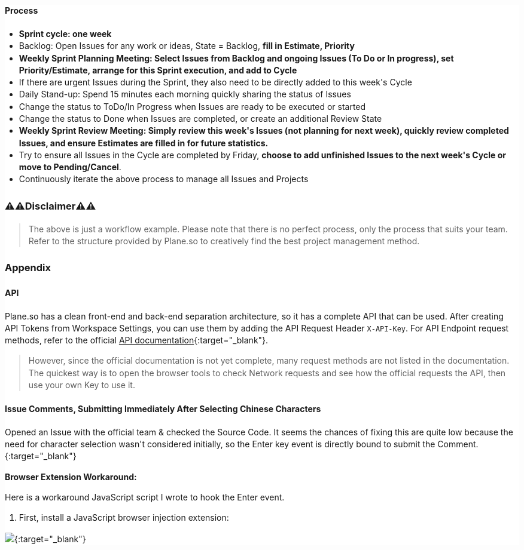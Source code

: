 #### Process
- **Sprint cycle: one week**
- Backlog: Open Issues for any work or ideas, State = Backlog, **fill in Estimate, Priority**
- **Weekly Sprint Planning Meeting: Select Issues from Backlog and ongoing Issues (To Do or In progress), set Priority/Estimate, arrange for this Sprint execution, and add to Cycle**
- If there are urgent Issues during the Sprint, they also need to be directly added to this week's Cycle
- Daily Stand-up: Spend 15 minutes each morning quickly sharing the status of Issues
- Change the status to ToDo/In Progress when Issues are ready to be executed or started
- Change the status to Done when Issues are completed, or create an additional Review State
- **Weekly Sprint Review Meeting: Simply review this week's Issues (not planning for next week), quickly review completed Issues, and ensure Estimates are filled in for future statistics.**
- Try to ensure all Issues in the Cycle are completed by Friday, **choose to add unfinished Issues to the next week's Cycle or move to Pending/Cancel**.
- Continuously iterate the above process to manage all Issues and Projects

### ⚠️⚠️Disclaimer⚠️⚠️

> The above is just a workflow example. Please note that there is no perfect process, only the process that suits your team. Refer to the structure provided by Plane.so to creatively find the best project management method.

### Appendix
#### API

Plane.so has a clean front-end and back-end separation architecture, so it has a complete API that can be used. After creating API Tokens from Workspace Settings, you can use them by adding the API Request Header `X-API-Key`. For API Endpoint request methods, refer to the official [API documentation](https://docs.plane.so/api-reference/introduction){:target="_blank"}.

> However, since the official documentation is not yet complete, many request methods are not listed in the documentation. The quickest way is to open the browser tools to check Network requests and see how the official requests the API, then use your own Key to use it.

#### Issue Comments, Submitting Immediately After Selecting Chinese Characters

Opened an Issue with the official team & checked the Source Code. It seems the chances of fixing this are quite low because the need for character selection wasn't considered initially, so the Enter key event is directly bound to submit the Comment.
[](https://cdn.embedly.com/widgets/media.html?src=https%3A%2F%2Fwww.youtube.com%2Fembed%2FRyL-UYQrDD0&display_name=YouTube&url=https%3A%2F%2Fwww.youtube.com%2Fwatch%3Fv%3DRyL-UYQrDD0&key=a19fcc184b9711e1b4764040d3dc5c07&type=text%2Fhtml&schema=google){:target="_blank"}

**Browser Extension Workaround:**

Here is a workaround JavaScript script I wrote to hook the Enter event.

1. First, install a JavaScript browser injection extension:

[![](https://lh3.googleusercontent.com/1TSw8ZPwr2VvUZlY1cbAPOWo5cisrfpazmTpfGH4YWGTLCJLUq23LMSKuS5ee-bBP5C0GL8wsbpV9iQ9zLEQ6Dv8Vw=s128-rj-sc0x00ffffff)](https://chromewebstore.google.com/detail/user-javascript-and-css/nbhcbdghjpllgmfilhnhkllmkecfmpld){:target="_blank"}
